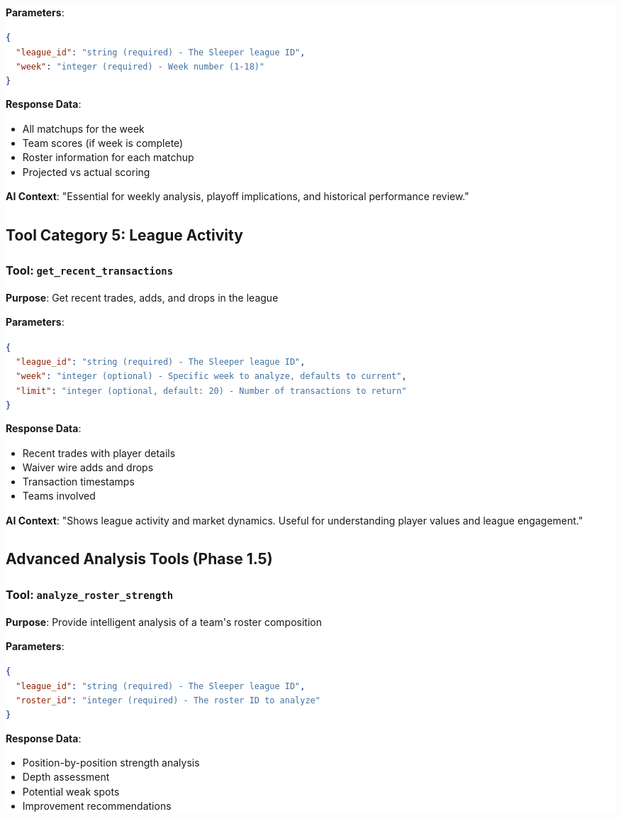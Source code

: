 **Parameters**:
```json
{
  "league_id": "string (required) - The Sleeper league ID",
  "week": "integer (required) - Week number (1-18)"
}
```

**Response Data**:
- All matchups for the week
- Team scores (if week is complete)
- Roster information for each matchup
- Projected vs actual scoring

**AI Context**: "Essential for weekly analysis, playoff implications, and historical performance review."

## Tool Category 5: League Activity

### Tool: `get_recent_transactions`
**Purpose**: Get recent trades, adds, and drops in the league

**Parameters**:
```json
{
  "league_id": "string (required) - The Sleeper league ID",
  "week": "integer (optional) - Specific week to analyze, defaults to current",
  "limit": "integer (optional, default: 20) - Number of transactions to return"
}
```

**Response Data**:
- Recent trades with player details
- Waiver wire adds and drops
- Transaction timestamps
- Teams involved

**AI Context**: "Shows league activity and market dynamics. Useful for understanding player values and league engagement."

## Advanced Analysis Tools (Phase 1.5)

### Tool: `analyze_roster_strength`
**Purpose**: Provide intelligent analysis of a team's roster composition

**Parameters**:
```json
{
  "league_id": "string (required) - The Sleeper league ID",
  "roster_id": "integer (required) - The roster ID to analyze"
}
```

**Response Data**:
- Position-by-position strength analysis
- Depth assessment
- Potential weak spots
- Improvement recommendations
